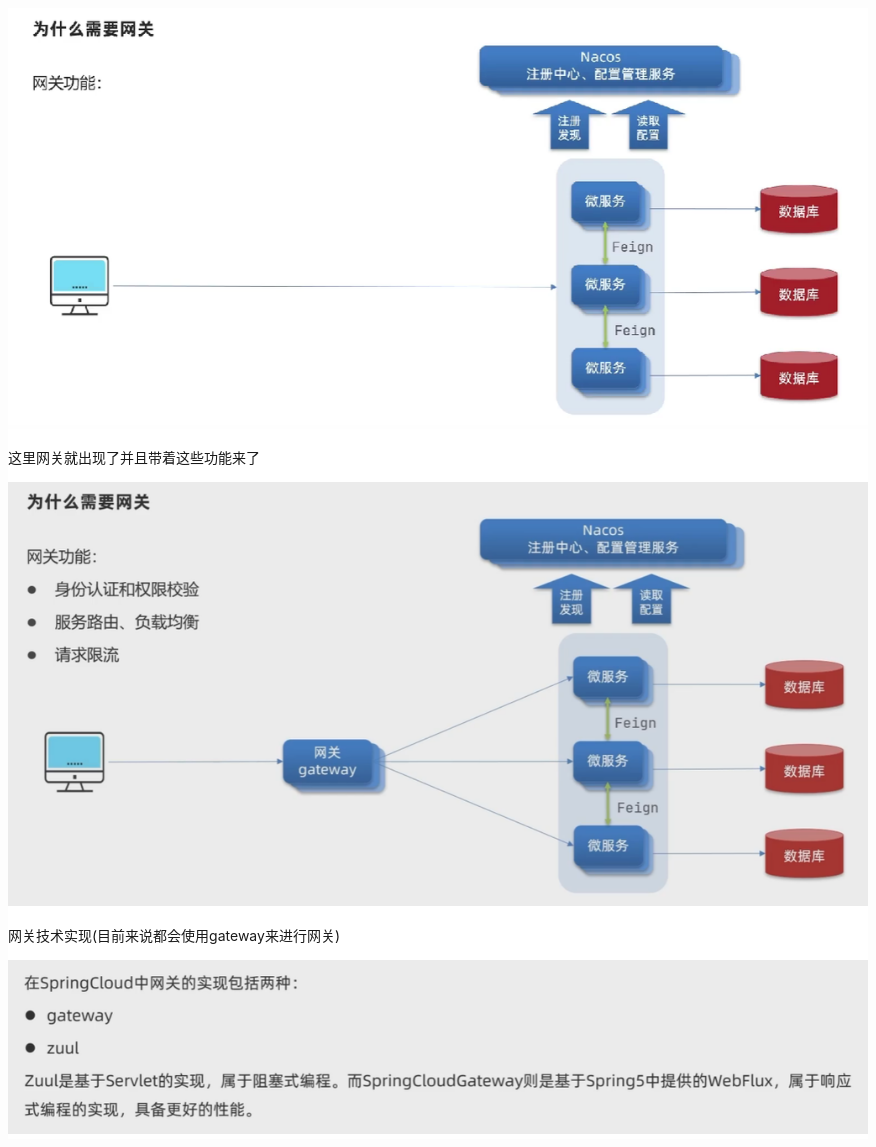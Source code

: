 ![image-20220211222707258](/img/ethandu/微服务/SpringCloud+微服务.assets/image-20220211222707258.png)

这里网关就出现了并且带着这些功能来了

![image-20220211222943540](/img/ethandu/微服务/SpringCloud+微服务.assets/image-20220211222943540.png)

网关技术实现(目前来说都会使用gateway来进行网关)

![image-20220211223038457](/img/ethandu/微服务/SpringCloud+微服务.assets/image-20220211223038457.png)
